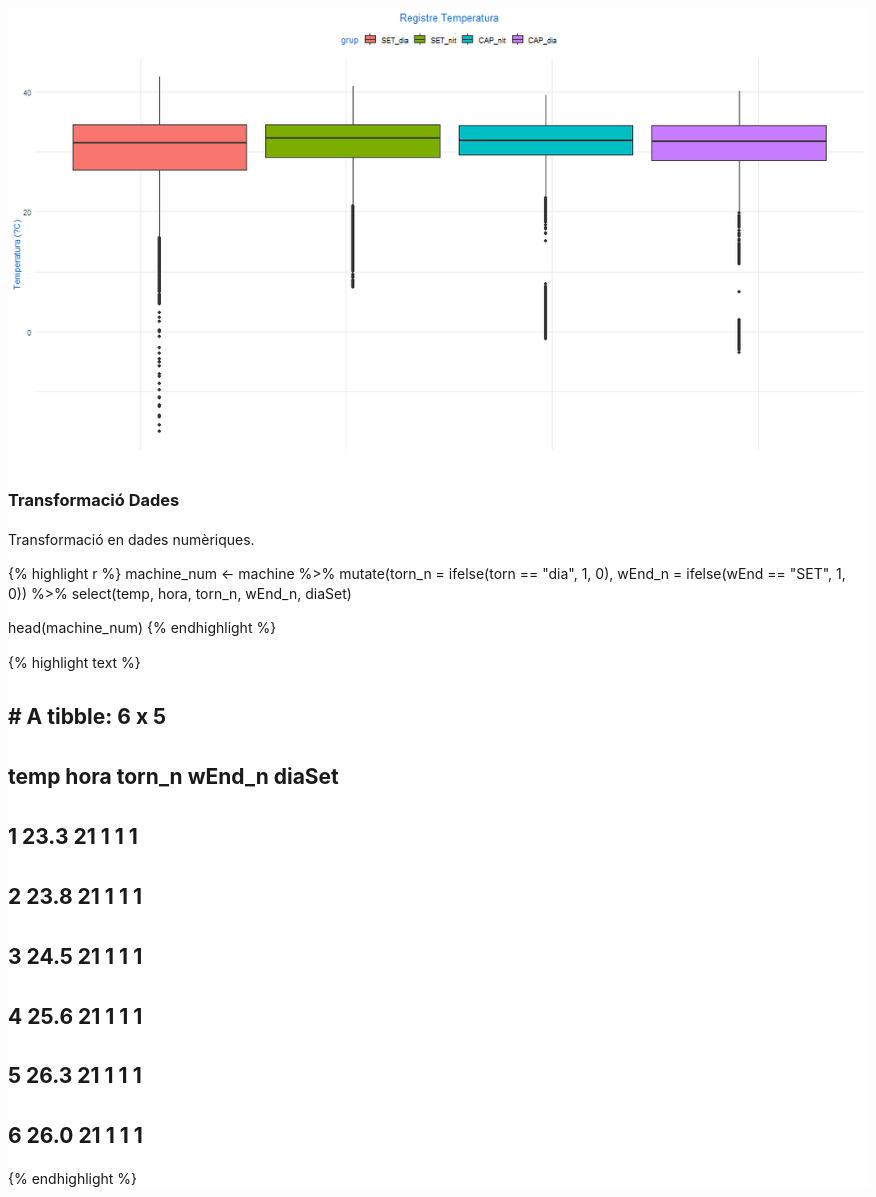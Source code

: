 <img src="/figures/unnamed-chunk-5-3.png" title="plot of chunk unnamed-chunk-5" alt="plot of chunk unnamed-chunk-5" style="display: block; margin: auto;" />
 
### Transformació Dades

Transformació en dades numèriques.  

{% highlight r %}
machine_num <- 
  machine %>% 
  mutate(torn_n = ifelse(torn == "dia", 1, 0),
         wEnd_n = ifelse(wEnd == "SET", 1, 0)) %>% 
  select(temp, hora, torn_n, wEnd_n, diaSet)
 
head(machine_num)
{% endhighlight %}



{% highlight text %}
## # A tibble: 6 x 5
##    temp  hora torn_n wEnd_n diaSet
##   <dbl> <int>  <dbl>  <dbl>  <dbl>
## 1  23.3    21      1      1      1
## 2  23.8    21      1      1      1
## 3  24.5    21      1      1      1
## 4  25.6    21      1      1      1
## 5  26.3    21      1      1      1
## 6  26.0    21      1      1      1
{% endhighlight %}
 